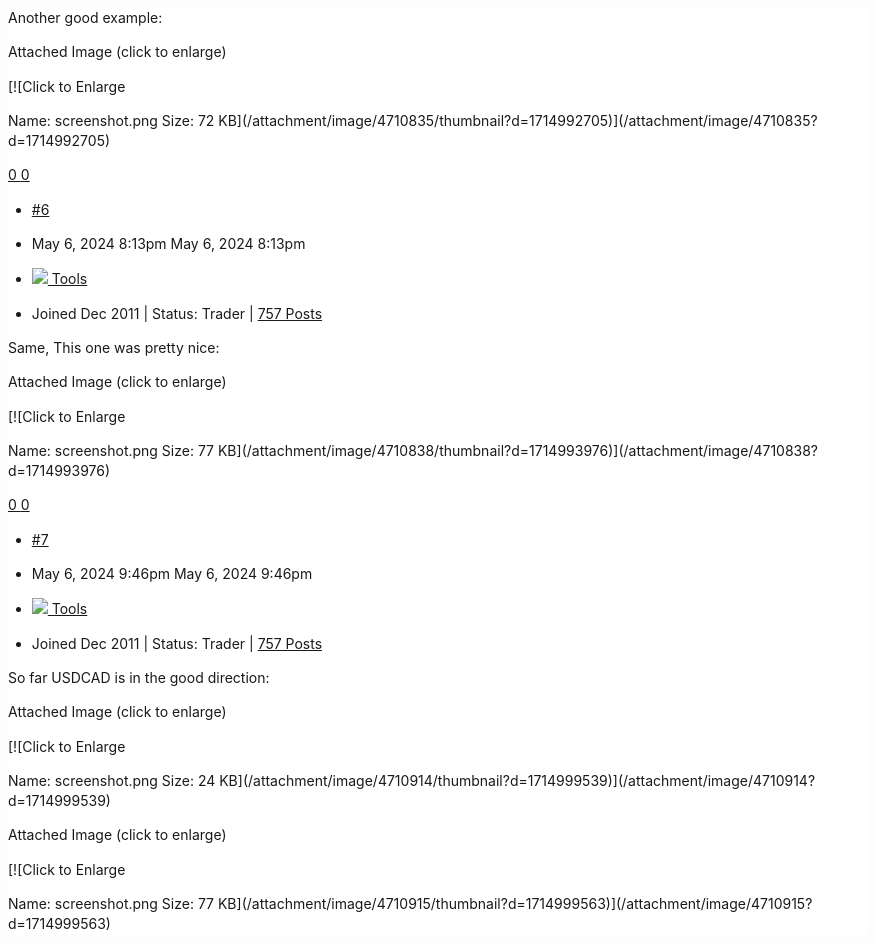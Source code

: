 Another good example:  
  

Attached Image (click to enlarge)

[![Click to Enlarge

Name: screenshot.png
Size: 72 KB](/attachment/image/4710835/thumbnail?d=1714992705)](/attachment/image/4710835?d=1714992705)   

[0 ](javascript:void\(0\);) [0 ](javascript:void\(0\);)

  * [#6](/thread/post/14857105#post14857105 "Post Permalink")

  * May 6, 2024 8:13pm  May 6, 2024 8:13pm 

  * [![](https://assets.faireconomy.media/nfs/customavatars/thumbs/medium/avatar208412_6.gif) Tools](tools)

  * Joined Dec 2011 | Status: Trader | [757 Posts](/search?do=process&provider=Member&searchuser=208412)

Same, This one was pretty nice: 

Attached Image (click to enlarge)

[![Click to Enlarge

Name: screenshot.png
Size: 77 KB](/attachment/image/4710838/thumbnail?d=1714993976)](/attachment/image/4710838?d=1714993976)   

[0 ](javascript:void\(0\);) [0 ](javascript:void\(0\);)

  * [#7](/thread/post/14857223#post14857223 "Post Permalink")

  * May 6, 2024 9:46pm  May 6, 2024 9:46pm 

  * [![](https://assets.faireconomy.media/nfs/customavatars/thumbs/medium/avatar208412_6.gif) Tools](tools)

  * Joined Dec 2011 | Status: Trader | [757 Posts](/search?do=process&provider=Member&searchuser=208412)

So far USDCAD is in the good direction:  
  

Attached Image (click to enlarge)

[![Click to Enlarge

Name: screenshot.png
Size: 24 KB](/attachment/image/4710914/thumbnail?d=1714999539)](/attachment/image/4710914?d=1714999539)   

Attached Image (click to enlarge)

[![Click to Enlarge

Name: screenshot.png
Size: 77 KB](/attachment/image/4710915/thumbnail?d=1714999563)](/attachment/image/4710915?d=1714999563)   
